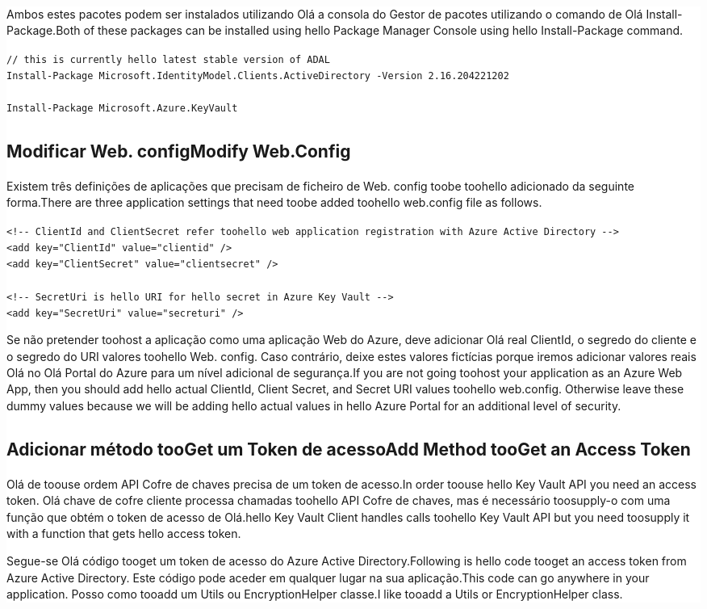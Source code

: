 <span data-ttu-id="801d8-124">Ambos estes pacotes podem ser instalados utilizando Olá a consola do Gestor de pacotes utilizando o comando de Olá Install-Package.</span><span class="sxs-lookup"><span data-stu-id="801d8-124">Both of these packages can be installed using hello Package Manager Console using hello Install-Package command.</span></span>

    // this is currently hello latest stable version of ADAL
    Install-Package Microsoft.IdentityModel.Clients.ActiveDirectory -Version 2.16.204221202

    Install-Package Microsoft.Azure.KeyVault


## <span data-ttu-id="801d8-125"><a id="webconfig"></a>Modificar Web. config</span><span class="sxs-lookup"><span data-stu-id="801d8-125"><a id="webconfig"></a>Modify Web.Config</span></span>
<span data-ttu-id="801d8-126">Existem três definições de aplicações que precisam de ficheiro de Web. config toobe toohello adicionado da seguinte forma.</span><span class="sxs-lookup"><span data-stu-id="801d8-126">There are three application settings that need toobe added toohello web.config file as follows.</span></span>

    <!-- ClientId and ClientSecret refer toohello web application registration with Azure Active Directory -->
    <add key="ClientId" value="clientid" />
    <add key="ClientSecret" value="clientsecret" />

    <!-- SecretUri is hello URI for hello secret in Azure Key Vault -->
    <add key="SecretUri" value="secreturi" />


<span data-ttu-id="801d8-127">Se não pretender toohost a aplicação como uma aplicação Web do Azure, deve adicionar Olá real ClientId, o segredo do cliente e o segredo do URI valores toohello Web. config. Caso contrário, deixe estes valores fictícias porque iremos adicionar valores reais Olá no Olá Portal do Azure para um nível adicional de segurança.</span><span class="sxs-lookup"><span data-stu-id="801d8-127">If you are not going toohost your application as an Azure Web App, then you should add hello actual ClientId, Client Secret, and Secret URI values toohello web.config. Otherwise leave these dummy values because we will be adding hello actual values in hello Azure Portal for an additional level of security.</span></span>

## <span data-ttu-id="801d8-128"><a id="gettoken"></a>Adicionar método tooGet um Token de acesso</span><span class="sxs-lookup"><span data-stu-id="801d8-128"><a id="gettoken"></a>Add Method tooGet an Access Token</span></span>
<span data-ttu-id="801d8-129">Olá de toouse ordem API Cofre de chaves precisa de um token de acesso.</span><span class="sxs-lookup"><span data-stu-id="801d8-129">In order toouse hello Key Vault API you need an access token.</span></span> <span data-ttu-id="801d8-130">Olá chave de cofre cliente processa chamadas toohello API Cofre de chaves, mas é necessário toosupply-o com uma função que obtém o token de acesso de Olá.</span><span class="sxs-lookup"><span data-stu-id="801d8-130">hello Key Vault Client handles calls toohello Key Vault API but you need toosupply it with a function that gets hello access token.</span></span>  

<span data-ttu-id="801d8-131">Segue-se Olá código tooget um token de acesso do Azure Active Directory.</span><span class="sxs-lookup"><span data-stu-id="801d8-131">Following is hello code tooget an access token from Azure Active Directory.</span></span> <span data-ttu-id="801d8-132">Este código pode aceder em qualquer lugar na sua aplicação.</span><span class="sxs-lookup"><span data-stu-id="801d8-132">This code can go anywhere in your application.</span></span> <span data-ttu-id="801d8-133">Posso como tooadd um Utils ou EncryptionHelper classe.</span><span class="sxs-lookup"><span data-stu-id="801d8-133">I like tooadd a Utils or EncryptionHelper class.</span></span>  
